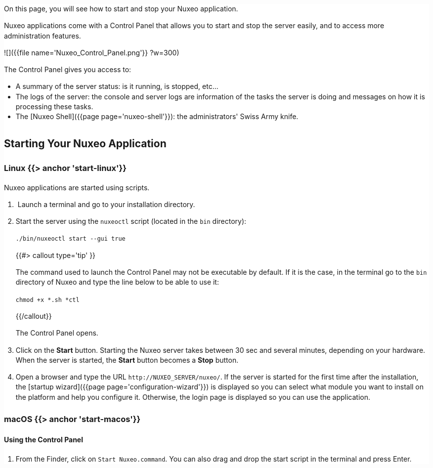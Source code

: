 On this page, you will see how to start and stop your Nuxeo application.

Nuxeo applications come with a Control Panel that allows you to start and stop the server easily, and to access more administration features.

![]({{file name='Nuxeo_Control_Panel.png'}} ?w=300)

The Control Panel gives you access to:

*   A summary of the server status: is it running, is stopped, etc...
*   The logs of the server: the console and server logs are information of the tasks the server is doing and messages on how it is processing these tasks.
*   The [Nuxeo Shell]({{page page='nuxeo-shell'}}): the administrators' Swiss Army knife.

## Starting Your Nuxeo Application

### Linux {{> anchor 'start-linux'}}

Nuxeo applications are started using scripts.

1.  &nbsp;Launch a terminal and go to your installation directory.
2.  Start the server using the `nuxeoctl` script (located in the `bin` directory):

    ```
    ./bin/nuxeoctl start --gui true
    ```

    {{#> callout type='tip' }}

    The command used to launch the Control Panel may not be executable by default. If it is the case, in the terminal go to the `bin` directory of Nuxeo and type the line below to be able to use it:

    ```
    chmod +x *.sh *ctl
    ```

    {{/callout}}

    The Control Panel opens.

3.  Click on the **Start** button.
    Starting the Nuxeo server takes between 30 sec and several minutes, depending on your hardware.
    When the server is started, the **Start** button becomes a **Stop** button.
4.  Open a browser and type the URL `http://NUXEO_SERVER/nuxeo/`.
    If the server is started for the first time after the installation, the [startup wizard]({{page page='configuration-wizard'}}) is displayed so you can select what module you want to install on the platform and help you configure it. Otherwise, the login page is displayed so you can use the application.

### macOS {{> anchor 'start-macos'}}

#### Using the Control Panel

1.  From the Finder, click on `Start Nuxeo.command`.
    You can also drag and drop the start script in the terminal and press Enter.
